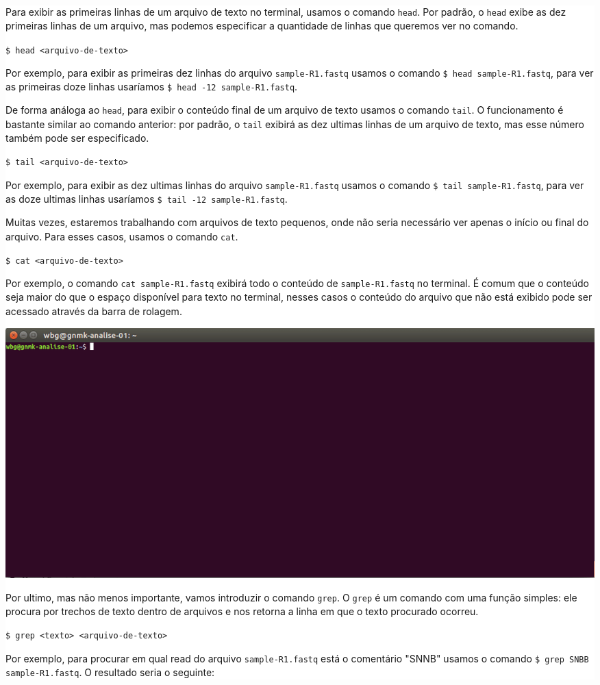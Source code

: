 Para exibir as primeiras linhas de um arquivo de texto no terminal, usamos o comando `head`. Por padrão, o `head` exibe as dez primeiras linhas de um arquivo, mas podemos especificar a quantidade de linhas que queremos ver no comando.

`$ head <arquivo-de-texto>`

Por exemplo, para exibir as primeiras dez linhas do arquivo `sample-R1.fastq` usamos o comando `$ head sample-R1.fastq`, para ver as primeiras doze linhas usaríamos `$ head -12 sample-R1.fastq`.

De forma análoga ao `head`, para exibir o conteúdo final de um arquivo de texto usamos o comando `tail`. O funcionamento é bastante similar ao comando anterior: por padrão, o `tail` exibirá as dez ultimas linhas de um arquivo de texto, mas esse número também pode ser especificado.

`$ tail <arquivo-de-texto>`

Por exemplo, para exibir as dez ultimas linhas do arquivo `sample-R1.fastq` usamos o comando `$ tail sample-R1.fastq`, para ver as doze ultimas linhas usaríamos `$ tail -12 sample-R1.fastq`.

Muitas vezes, estaremos trabalhando com arquivos de texto pequenos, onde não seria necessário ver apenas o início ou final do arquivo. Para esses casos, usamos o comando `cat`.

`$ cat <arquivo-de-texto>`

Por exemplo, o comando `cat sample-R1.fastq` exibirá todo o conteúdo de `sample-R1.fastq` no terminal. É comum que o conteúdo seja maior do que o espaço disponível para texto no terminal, nesses casos o conteúdo do arquivo que não está exibido pode ser acessado através da barra de rolagem.

![cat-example](img/cat-example.gif)

Por ultimo, mas não menos importante, vamos introduzir o comando `grep`. O `grep` é um comando com uma função simples: ele procura por trechos de texto dentro de arquivos e nos retorna a linha em que o texto procurado ocorreu.

`$ grep <texto> <arquivo-de-texto>`

Por exemplo, para procurar em qual read do arquivo `sample-R1.fastq` está o comentário "SNNB" usamos o comando `$ grep SNBB sample-R1.fastq`. O resultado seria o seguinte:
